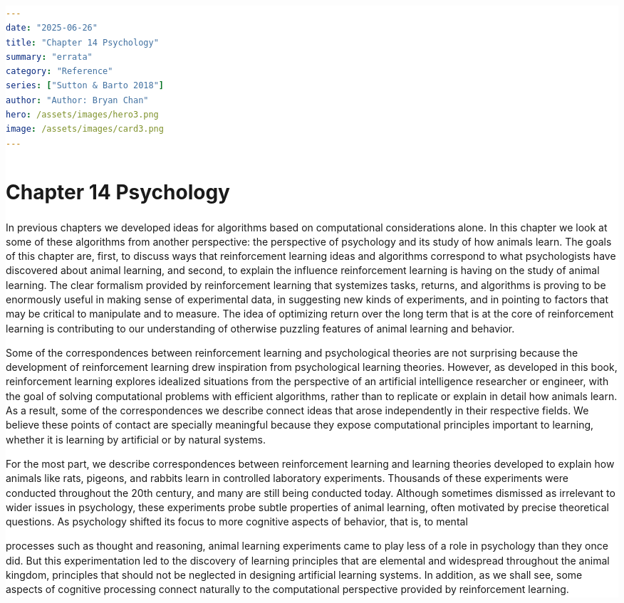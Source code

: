 ```yaml
---
date: "2025-06-26"
title: "Chapter 14 Psychology"
summary: "errata"
category: "Reference"
series: ["Sutton & Barto 2018"]
author: "Author: Bryan Chan"
hero: /assets/images/hero3.png
image: /assets/images/card3.png
---
```


# Chapter 14 Psychology

In previous chapters we developed ideas for algorithms based on computational considerations alone. In this chapter we look at some of these algorithms from another perspective: the perspective of psychology and its study of how animals learn. The goals of this chapter are, first, to discuss ways that reinforcement learning ideas and algorithms correspond to what psychologists have discovered about animal learning, and second, to explain the influence reinforcement learning is having on the study of animal learning. The clear formalism provided by reinforcement learning that systemizes tasks, returns, and algorithms is proving to be enormously useful in making sense of experimental data, in suggesting new kinds of experiments, and in pointing to factors that may be critical to manipulate and to measure. The idea of optimizing return over the long term that is at the core of reinforcement learning is contributing to our understanding of otherwise puzzling features of animal learning and behavior.

Some of the correspondences between reinforcement learning and psychological theories are not surprising because the development of reinforcement learning drew inspiration from psychological learning theories. However, as developed in this book, reinforcement learning explores idealized situations from the perspective of an artificial intelligence researcher or engineer, with the goal of solving computational problems with efficient algorithms, rather than to replicate or explain in detail how animals learn. As a result, some of the correspondences we describe connect ideas that arose independently in their respective fields. We believe these points of contact are specially meaningful because they expose computational principles important to learning, whether it is learning by artificial or by natural systems.

For the most part, we describe correspondences between reinforcement learning and learning theories developed to explain how animals like rats, pigeons, and rabbits learn in controlled laboratory experiments. Thousands of these experiments were conducted throughout the 20th century, and many are still being conducted today. Although sometimes dismissed as irrelevant to wider issues in psychology, these experiments probe subtle properties of animal learning, often motivated by precise theoretical questions. As psychology shifted its focus to more cognitive aspects of behavior, that is, to mental

processes such as thought and reasoning, animal learning experiments came to play less of a role in psychology than they once did. But this experimentation led to the discovery of learning principles that are elemental and widespread throughout the animal kingdom, principles that should not be neglected in designing artificial learning systems. In addition, as we shall see, some aspects of cognitive processing connect naturally to the computational perspective provided by reinforcement learning.
